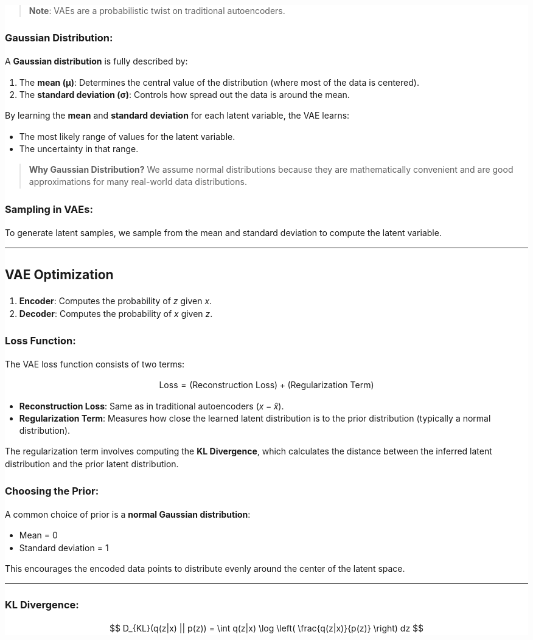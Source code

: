 > **Note**: VAEs are a probabilistic twist on traditional autoencoders.

### Gaussian Distribution:
A **Gaussian distribution** is fully described by:
1. The **mean (μ)**: Determines the central value of the distribution (where most of the data is centered).
2. The **standard deviation (σ)**: Controls how spread out the data is around the mean.

By learning the **mean** and **standard deviation** for each latent variable, the VAE learns:
- The most likely range of values for the latent variable.
- The uncertainty in that range.

> **Why Gaussian Distribution?**
We assume normal distributions because they are mathematically convenient and are good approximations for many real-world data distributions.

### Sampling in VAEs:
To generate latent samples, we sample from the mean and standard deviation to compute the latent variable.

---

## VAE Optimization

1. **Encoder**: Computes the probability of $z$ given $x$.
2. **Decoder**: Computes the probability of $x$ given $z$.

### Loss Function:
The VAE loss function consists of two terms:

$$
\text{Loss} = (\text{Reconstruction Loss}) + (\text{Regularization Term})
$$

- **Reconstruction Loss**: Same as in traditional autoencoders $(x - \hat{x})$.
- **Regularization Term**: Measures how close the learned latent distribution is to the prior distribution (typically a normal distribution).

The regularization term involves computing the **KL Divergence**, which calculates the distance between the inferred latent distribution and the prior latent distribution.

### Choosing the Prior:
A common choice of prior is a **normal Gaussian distribution**:
- Mean = 0
- Standard deviation = 1

This encourages the encoded data points to distribute evenly around the center of the latent space.

---

### KL Divergence:

$$
D_{KL}(q(z|x) || p(z)) = \int q(z|x) \log \left( \frac{q(z|x)}{p(z)} \right) dz
$$
